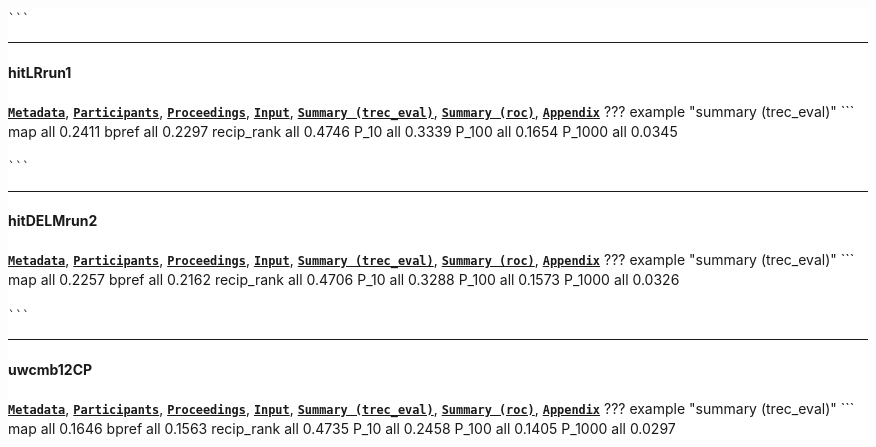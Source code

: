 	```
---
#### hitLRrun1 
[**`Metadata`**](./runs.md#hitlrrun1), [**`Participants`**](./participants.md#hit_mtlab), [**`Proceedings`**](./proceedings.md#hit-at-trec-2012-microblog-track), [**`Input`**](https://trec.nist.gov/results/trec21/microblog/input.hitLRrun1.gz), [**`Summary (trec_eval)`**](https://trec.nist.gov/results/trec21/microblog/summary.treceval.hitLRrun1), [**`Summary (roc)`**](https://trec.nist.gov/results/trec21/microblog/summary.roc.hitLRrun1), [**`Appendix`**](https://trec.nist.gov/pubs/trec21/appendices/microblog/hitLRrun1.pdf)
??? example "summary (trec_eval)"
	```
	map 			 all 0.2411 
	bpref 			 all 0.2297 
	recip_rank 		 all 0.4746 
	P_10 			 all 0.3339 
	P_100 			 all 0.1654 
	P_1000 			 all 0.0345 

	```
---
#### hitDELMrun2 
[**`Metadata`**](./runs.md#hitdelmrun2), [**`Participants`**](./participants.md#hit_mtlab), [**`Proceedings`**](./proceedings.md#hit-at-trec-2012-microblog-track), [**`Input`**](https://trec.nist.gov/results/trec21/microblog/input.hitDELMrun2.gz), [**`Summary (trec_eval)`**](https://trec.nist.gov/results/trec21/microblog/summary.treceval.hitDELMrun2), [**`Summary (roc)`**](https://trec.nist.gov/results/trec21/microblog/summary.roc.hitDELMrun2), [**`Appendix`**](https://trec.nist.gov/pubs/trec21/appendices/microblog/hitDELMrun2.pdf)
??? example "summary (trec_eval)"
	```
	map 			 all 0.2257 
	bpref 			 all 0.2162 
	recip_rank 		 all 0.4706 
	P_10 			 all 0.3288 
	P_100 			 all 0.1573 
	P_1000 			 all 0.0326 

	```
---
#### uwcmb12CP 
[**`Metadata`**](./runs.md#uwcmb12cp), [**`Participants`**](./participants.md#waterloo), [**`Proceedings`**](./proceedings.md#frequent-itemset-mining-for-query-expansion-in-microblog-adhoc-search), [**`Input`**](https://trec.nist.gov/results/trec21/microblog/input.uwcmb12CP.gz), [**`Summary (trec_eval)`**](https://trec.nist.gov/results/trec21/microblog/summary.treceval.uwcmb12CP), [**`Summary (roc)`**](https://trec.nist.gov/results/trec21/microblog/summary.roc.uwcmb12CP), [**`Appendix`**](https://trec.nist.gov/pubs/trec21/appendices/microblog/uwcmb12CP.pdf)
??? example "summary (trec_eval)"
	```
	map 			 all 0.1646 
	bpref 			 all 0.1563 
	recip_rank 		 all 0.4735 
	P_10 			 all 0.2458 
	P_100 			 all 0.1405 
	P_1000 			 all 0.0297 
